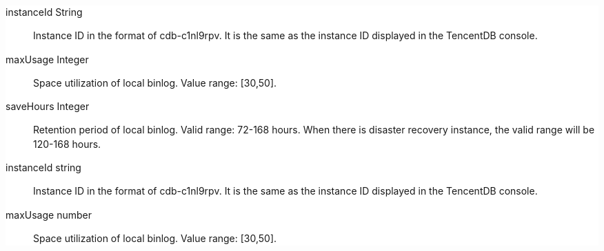 <div>
<pulumi-choosable type="language" values="java">
<dl class="resources-properties"><dt class="property-optional property-replacement"
            title="Optional">
        <span id="state_instanceid_java">
<a data-swiftype-name="resource-property" data-swiftype-type="text" href="#state_instanceid_java" style="color: inherit; text-decoration: inherit;">instance<wbr>Id</a>
</span>
        <span class="property-indicator"></span>
        <span class="property-type">String</span>
    </dt>
    <dd><p>Instance ID in the format of cdb-c1nl9rpv. It is the same as the instance ID displayed in the TencentDB console.</p>
</dd><dt class="property-optional"
            title="Optional">
        <span id="state_maxusage_java">
<a data-swiftype-name="resource-property" data-swiftype-type="text" href="#state_maxusage_java" style="color: inherit; text-decoration: inherit;">max<wbr>Usage</a>
</span>
        <span class="property-indicator"></span>
        <span class="property-type">Integer</span>
    </dt>
    <dd><p>Space utilization of local binlog. Value range: [30,50].</p>
</dd><dt class="property-optional"
            title="Optional">
        <span id="state_savehours_java">
<a data-swiftype-name="resource-property" data-swiftype-type="text" href="#state_savehours_java" style="color: inherit; text-decoration: inherit;">save<wbr>Hours</a>
</span>
        <span class="property-indicator"></span>
        <span class="property-type">Integer</span>
    </dt>
    <dd><p>Retention period of local binlog. Valid range: 72-168 hours. When there is disaster recovery instance, the valid range will be 120-168 hours.</p>
</dd></dl>
</pulumi-choosable>
</div>

<div>
<pulumi-choosable type="language" values="javascript,typescript">
<dl class="resources-properties"><dt class="property-optional property-replacement"
            title="Optional">
        <span id="state_instanceid_nodejs">
<a data-swiftype-name="resource-property" data-swiftype-type="text" href="#state_instanceid_nodejs" style="color: inherit; text-decoration: inherit;">instance<wbr>Id</a>
</span>
        <span class="property-indicator"></span>
        <span class="property-type">string</span>
    </dt>
    <dd><p>Instance ID in the format of cdb-c1nl9rpv. It is the same as the instance ID displayed in the TencentDB console.</p>
</dd><dt class="property-optional"
            title="Optional">
        <span id="state_maxusage_nodejs">
<a data-swiftype-name="resource-property" data-swiftype-type="text" href="#state_maxusage_nodejs" style="color: inherit; text-decoration: inherit;">max<wbr>Usage</a>
</span>
        <span class="property-indicator"></span>
        <span class="property-type">number</span>
    </dt>
    <dd><p>Space utilization of local binlog. Value range: [30,50].</p>
</dd><dt class="property-optional"
            title="Optional">
        <span id="state_savehours_nodejs">